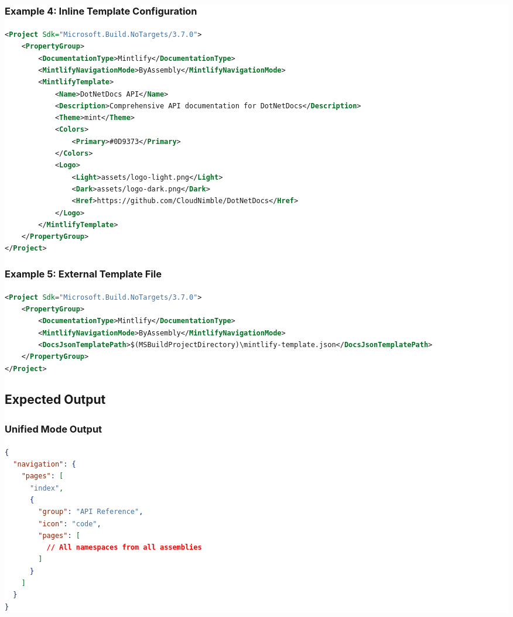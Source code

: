 ### Example 4: Inline Template Configuration

```xml
<Project Sdk="Microsoft.Build.NoTargets/3.7.0">
    <PropertyGroup>
        <DocumentationType>Mintlify</DocumentationType>
        <MintlifyNavigationMode>ByAssembly</MintlifyNavigationMode>
        <MintlifyTemplate>
            <Name>DotNetDocs API</Name>
            <Description>Comprehensive API documentation for DotNetDocs</Description>
            <Theme>mint</Theme>
            <Colors>
                <Primary>#0D9373</Primary>
            </Colors>
            <Logo>
                <Light>assets/logo-light.png</Light>
                <Dark>assets/logo-dark.png</Dark>
                <Href>https://github.com/CloudNimble/DotNetDocs</Href>
            </Logo>
        </MintlifyTemplate>
    </PropertyGroup>
</Project>
```

### Example 5: External Template File

```xml
<Project Sdk="Microsoft.Build.NoTargets/3.7.0">
    <PropertyGroup>
        <DocumentationType>Mintlify</DocumentationType>
        <MintlifyNavigationMode>ByAssembly</MintlifyNavigationMode>
        <DocsJsonTemplatePath>$(MSBuildProjectDirectory)\mintlify-template.json</DocsJsonTemplatePath>
    </PropertyGroup>
</Project>
```

## Expected Output

### Unified Mode Output

```json
{
  "navigation": {
    "pages": [
      "index",
      {
        "group": "API Reference",
        "icon": "code",
        "pages": [
          // All namespaces from all assemblies
        ]
      }
    ]
  }
}
```
